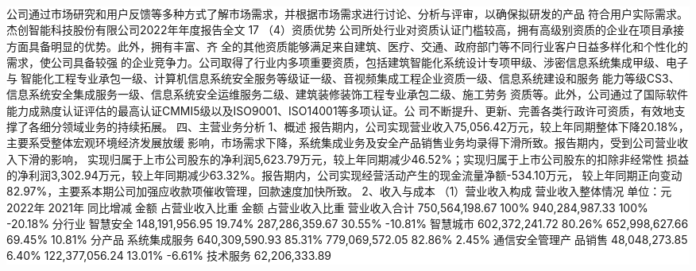 公司通过市场研究和用户反馈等多种方式了解市场需求，并根据市场需求进行讨论、分析与评审，以确保拟研发的产品
符合用户实际需求。
杰创智能科技股份有限公司2022年年度报告全文
17
（4）资质优势
公司所处行业对资质认证门槛较高，拥有高级别资质的企业在项目承接方面具备明显的优势。此外，拥有丰富、齐
全的其他资质能够满足来自建筑、医疗、交通、政府部门等不同行业客户日益多样化和个性化的需求，使公司具备较强
的企业竞争力。公司取得了行业内多项重要资质，包括建筑智能化系统设计专项甲级、涉密信息系统集成甲级、电子与
智能化工程专业承包一级、计算机信息系统安全服务等级证一级、音视频集成工程企业资质一级、信息系统建设和服务
能力等级CS3、信息系统安全集成服务一级、信息系统安全运维服务二级、建筑装修装饰工程专业承包二级、施工劳务
资质等。此外，公司通过了国际软件能力成熟度认证评估的最高认证CMMI5级以及ISO9001、ISO14001等多项认证。公
司不断提升、更新、完善各类行政许可资质，有效地支撑了各细分领域业务的持续拓展。
四、主营业务分析
1、概述
报告期内，公司实现营业收入75,056.42万元，较上年同期整体下降20.18%，主要系受整体宏观环境经济发展放缓
影响，市场需求下降，系统集成业务及安全产品销售业务均录得下滑所致。报告期内，受到公司营业收入下滑的影响，
实现归属于上市公司股东的净利润5,623.79万元，较上年同期减少46.52%；实现归属于上市公司股东的扣除非经常性
损益的净利润3,302.94万元，较上年同期减少63.32%。报告期内，公司实现经营活动产生的现金流量净额-534.10万元，
较上年同期正向变动82.97%，主要系本期公司加强应收款项催收管理，回款速度加快所致。
2、收入与成本
（1）营业收入构成
营业收入整体情况
单位：元2022年
2021年
同比增减
金额
占营业收入比重
金额
占营业收入比重
营业收入合计
750,564,198.67
100%
940,284,987.33
100%
-20.18%
分行业
智慧安全
148,191,956.95
19.74%
287,286,359.67
30.55%
-10.81%
智慧城市
602,372,241.72
80.26%
652,998,627.66
69.45%
10.81%
分产品
系统集成服务
640,309,590.93
85.31%
779,069,572.05
82.86%
2.45%
通信安全管理产
品销售
48,048,273.85
6.40%
122,377,056.24
13.01%
-6.61%
技术服务
62,206,333.89